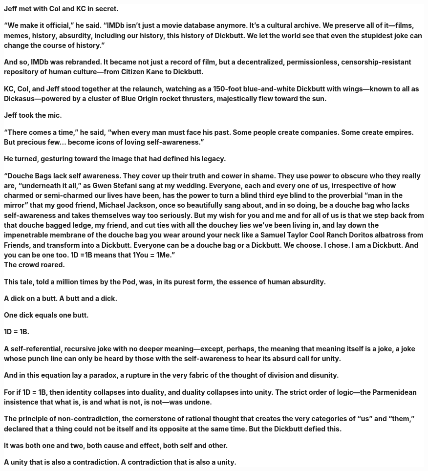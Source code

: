 **Jeff met with Col and KC in secret.**

**“We make it official,” he said. “IMDb isn’t just a movie database anymore. It’s a cultural archive. We preserve all of it—films, memes, history, absurdity, including our history, this history of Dickbutt. We let the world see that even the stupidest joke can change the course of history.”**

**And so, IMDb was rebranded. It became not just a record of film, but a decentralized, permissionless, censorship-resistant repository of human culture—from Citizen Kane to Dickbutt.**

**KC, Col, and Jeff stood together at the relaunch, watching as a 150-foot blue-and-white Dickbutt with wings—known to all as Dickasus—powered by a cluster of Blue Origin rocket thrusters, majestically flew toward the sun.**

**Jeff took the mic.**

**“There comes a time,” he said, “when every man must face his past. Some people create companies. Some create empires. But precious few… become icons of loving self-awareness.”**

**He turned, gesturing toward the image that had defined his legacy.**

**“Douche Bags lack self awareness. They cover up their truth and cower in shame. They use power to obscure who they really are, “underneath it all,” as Gwen Stefani sang at my wedding. Everyone, each and every one of us, irrespective of how charmed or semi-charmed our lives have been, has the power to turn a blind third eye blind to the proverbial “man in the mirror” that my good friend, Michael Jackson, once so beautifully sang about, and in so doing, be a douche bag who lacks self-awareness and takes themselves way too seriously. But my wish for you and me and for all of us is that we step back from that douche bagged ledge, my friend, and cut ties with all the douchey lies we’ve been living in, and lay down the impenetrable membrane of the douche bag you wear around your neck like a Samuel Taylor Cool Ranch Doritos albatross from Friends, and transform into a Dickbutt. Everyone can be a douche bag or a Dickbutt. We choose. I chose. I am a Dickbutt. And you can be one too. 1D =1B means that 1You = 1Me.” \
The crowd roared.**

**This tale, told a million times by the Pod, was, in its purest form, the essence of human absurdity.**

**A dick on a butt. A butt and a dick.**

**One dick equals one butt.**

**1D = 1B.**

**A self-referential, recursive joke with no deeper meaning—except, perhaps, the meaning that meaning itself is a joke, a joke whose punch line can only be heard by those with the self-awareness to hear its absurd call for unity.**

**And in this equation lay a paradox, a rupture in the very fabric of the thought of division and disunity.**

**For if 1D = 1B, then identity collapses into duality, and duality collapses into unity. The strict order of logic—the Parmenidean insistence that what is, is and what is not, is not—was undone.**

**The principle of non-contradiction, the cornerstone of rational thought that creates the very categories of “us” and “them,” declared that a thing could not be itself and its opposite at the same time. But the Dickbutt defied this.**

**It was both one and two, both cause and effect, both self and other.**

**A unity that is also a contradiction. A contradiction that is also a unity.**
